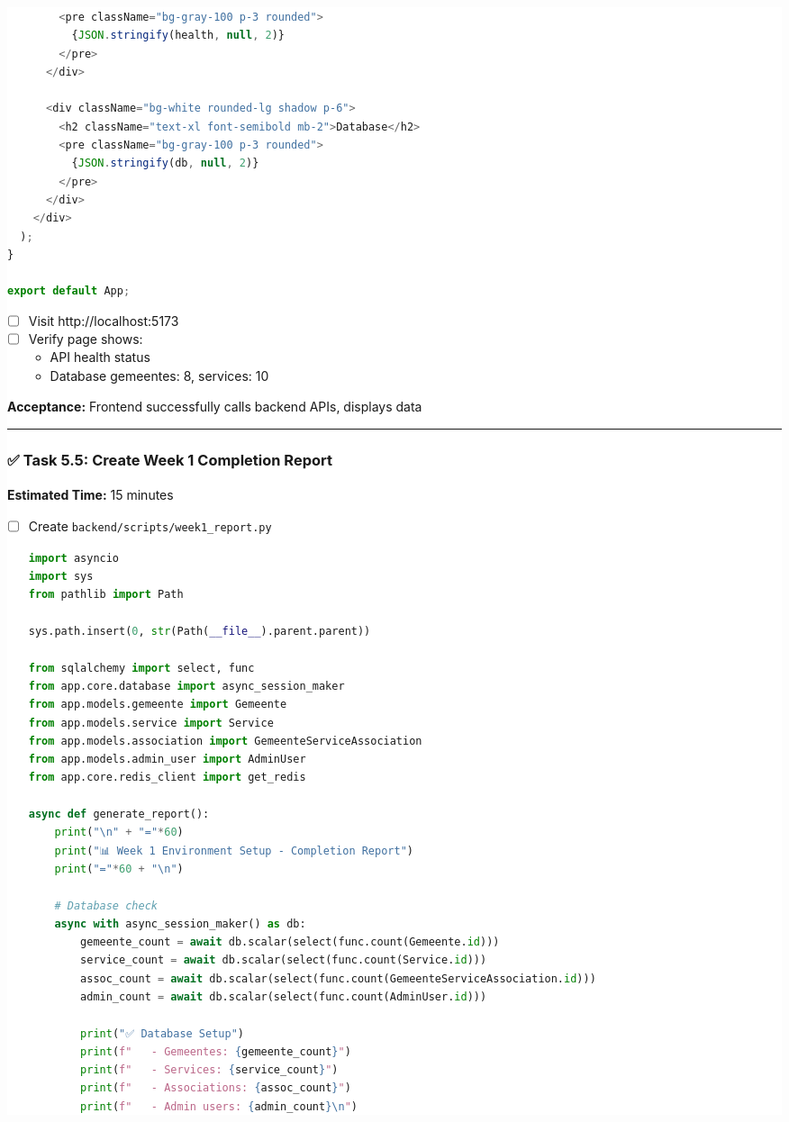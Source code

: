   ```typescript
          <pre className="bg-gray-100 p-3 rounded">
            {JSON.stringify(health, null, 2)}
          </pre>
        </div>

        <div className="bg-white rounded-lg shadow p-6">
          <h2 className="text-xl font-semibold mb-2">Database</h2>
          <pre className="bg-gray-100 p-3 rounded">
            {JSON.stringify(db, null, 2)}
          </pre>
        </div>
      </div>
    );
  }

  export default App;
  ```

- [ ] Visit http://localhost:5173
- [ ] Verify page shows:
  - API health status
  - Database gemeentes: 8, services: 10

**Acceptance:** Frontend successfully calls backend APIs, displays data

---

### ✅ Task 5.5: Create Week 1 Completion Report
**Estimated Time:** 15 minutes

- [ ] Create `backend/scripts/week1_report.py`
  ```python
  import asyncio
  import sys
  from pathlib import Path

  sys.path.insert(0, str(Path(__file__).parent.parent))

  from sqlalchemy import select, func
  from app.core.database import async_session_maker
  from app.models.gemeente import Gemeente
  from app.models.service import Service
  from app.models.association import GemeenteServiceAssociation
  from app.models.admin_user import AdminUser
  from app.core.redis_client import get_redis

  async def generate_report():
      print("\n" + "="*60)
      print("📊 Week 1 Environment Setup - Completion Report")
      print("="*60 + "\n")

      # Database check
      async with async_session_maker() as db:
          gemeente_count = await db.scalar(select(func.count(Gemeente.id)))
          service_count = await db.scalar(select(func.count(Service.id)))
          assoc_count = await db.scalar(select(func.count(GemeenteServiceAssociation.id)))
          admin_count = await db.scalar(select(func.count(AdminUser.id)))

          print("✅ Database Setup")
          print(f"   - Gemeentes: {gemeente_count}")
          print(f"   - Services: {service_count}")
          print(f"   - Associations: {assoc_count}")
          print(f"   - Admin users: {admin_count}\n")

  ```